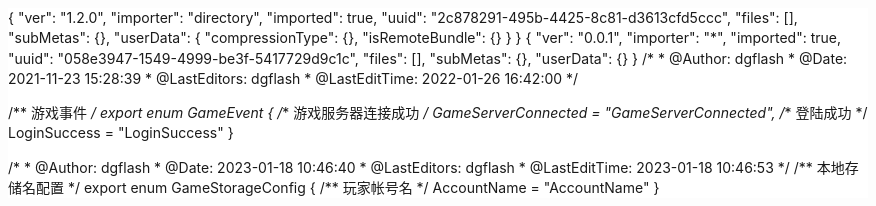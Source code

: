 <file path="assets/script/game/account/view.meta">
{
  "ver": "1.2.0",
  "importer": "directory",
  "imported": true,
  "uuid": "2c878291-495b-4425-8c81-d3613cfd5ccc",
  "files": [],
  "subMetas": {},
  "userData": {
    "compressionType": {},
    "isRemoteBundle": {}
  }
}
</file>

<file path="assets/script/game/backup.meta">
{
  "ver": "0.0.1",
  "importer": "*",
  "imported": true,
  "uuid": "058e3947-1549-4999-be3f-5417729d9c1c",
  "files": [],
  "subMetas": {},
  "userData": {}
}
</file>

<file path="assets/script/game/common/config/GameEvent.ts">
/*
 * @Author: dgflash
 * @Date: 2021-11-23 15:28:39
 * @LastEditors: dgflash
 * @LastEditTime: 2022-01-26 16:42:00
 */

/** 游戏事件 */
export enum GameEvent {
    /** 游戏服务器连接成功 */
    GameServerConnected = "GameServerConnected",
    /** 登陆成功 */
    LoginSuccess = "LoginSuccess"
}
</file>

<file path="assets/script/game/common/config/GameStorageConfig.ts">
/*
 * @Author: dgflash
 * @Date: 2023-01-18 10:46:40
 * @LastEditors: dgflash
 * @LastEditTime: 2023-01-18 10:46:53
 */
/** 本地存储名配置 */
export enum GameStorageConfig {
    /** 玩家帐号名 */
    AccountName = "AccountName"
}
</file>
